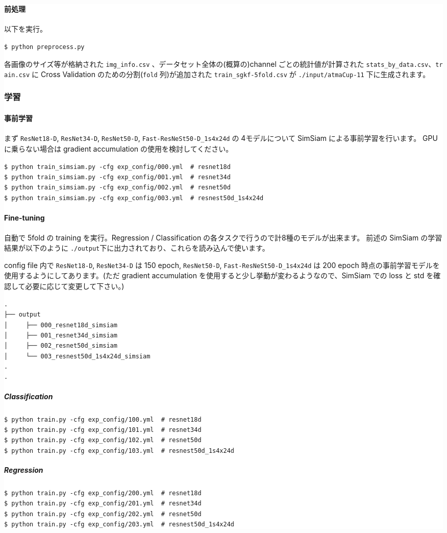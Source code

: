 #### 前処理

以下を実行。
~~~
$ python preprocess.py
~~~

各画像のサイズ等が格納された `img_info.csv` 、データセット全体の(概算の)channel ごとの統計値が計算された `stats_by_data.csv`、`train.csv` に Cross Validation のための分割(`fold` 列)が追加された `train_sgkf-5fold.csv` が `./input/atmaCup-11` 下に生成されます。 

### 学習
#### 事前学習

まず `ResNet18-D`, `ResNet34-D`, `ResNet50-D`, `Fast-ResNeSt50-D_1s4x24d` の 4モデルについて SimSiam による事前学習を行います。
GPU に乗らない場合は gradient accumulation の使用を検討してください。

~~~
$ python train_simsiam.py -cfg exp_config/000.yml  # resnet18d
$ python train_simsiam.py -cfg exp_config/001.yml  # resnet34d
$ python train_simsiam.py -cfg exp_config/002.yml  # resnet50d
$ python train_simsiam.py -cfg exp_config/003.yml  # resnest50d_1s4x24d
~~~

#### Fine-tuning

自動で 5fold の training を実行。Regression / Classification の各タスクで行うので計8種のモデルが出来ます。
前述の SimSiam の学習結果が以下のように `./output`下に出力されており、これらを読み込んで使います。  

config file 内で `ResNet18-D`, `ResNet34-D` は 150 epoch, `ResNet50-D`, `Fast-ResNeSt50-D_1s4x24d` は 200 epoch 時点の事前学習モデルを使用するようにしてあります。(ただ gradient accumulation を使用すると少し挙動が変わるようなので、SimSiam での loss と std を確認して必要に応じて変更して下さい。)
```
.
├── output
│     ├── 000_resnet18d_simsiam
│     ├── 001_resnet34d_simsiam
│     ├── 002_resnet50d_simsiam
│     └── 003_resnest50d_1s4x24d_simsiam
.
.
```

##### Classification
~~~
$ python train.py -cfg exp_config/100.yml  # resnet18d
$ python train.py -cfg exp_config/101.yml  # resnet34d
$ python train.py -cfg exp_config/102.yml  # resnet50d
$ python train.py -cfg exp_config/103.yml  # resnest50d_1s4x24d
~~~

##### Regression
~~~
$ python train.py -cfg exp_config/200.yml  # resnet18d
$ python train.py -cfg exp_config/201.yml  # resnet34d
$ python train.py -cfg exp_config/202.yml  # resnet50d
$ python train.py -cfg exp_config/203.yml  # resnest50d_1s4x24d
~~~
